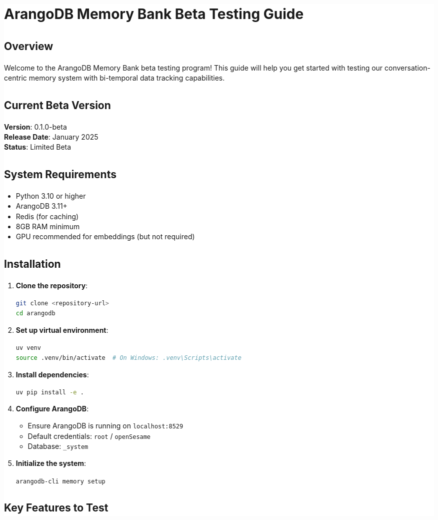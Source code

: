 # ArangoDB Memory Bank Beta Testing Guide

## Overview

Welcome to the ArangoDB Memory Bank beta testing program! This guide will help you get started with testing our conversation-centric memory system with bi-temporal data tracking capabilities.

## Current Beta Version

**Version**: 0.1.0-beta  
**Release Date**: January 2025  
**Status**: Limited Beta

## System Requirements

- Python 3.10 or higher
- ArangoDB 3.11+ 
- Redis (for caching)
- 8GB RAM minimum
- GPU recommended for embeddings (but not required)

## Installation

1. **Clone the repository**:
   ```bash
   git clone <repository-url>
   cd arangodb
   ```

2. **Set up virtual environment**:
   ```bash
   uv venv
   source .venv/bin/activate  # On Windows: .venv\Scripts\activate
   ```

3. **Install dependencies**:
   ```bash
   uv pip install -e .
   ```

4. **Configure ArangoDB**:
   - Ensure ArangoDB is running on `localhost:8529`
   - Default credentials: `root` / `openSesame`
   - Database: `_system`

5. **Initialize the system**:
   ```bash
   arangodb-cli memory setup
   ```

## Key Features to Test
